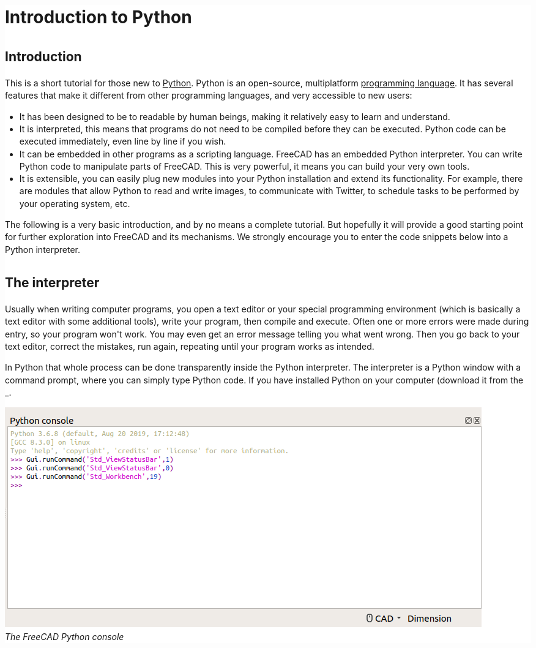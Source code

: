 # Introduction to Python
## Introduction

This is a short tutorial for those new to [Python](https://en.wikipedia.org/wiki/Python_%28programming_language%29). Python is an open-source, multiplatform [programming language](https://en.wikipedia.org/wiki/Programming_language). It has several features that make it different from other programming languages, and very accessible to new users:

-   It has been designed to be to readable by human beings, making it relatively easy to learn and understand.
-   It is interpreted, this means that programs do not need to be compiled before they can be executed. Python code can be executed immediately, even line by line if you wish.
-   It can be embedded in other programs as a scripting language. FreeCAD has an embedded Python interpreter. You can write Python code to manipulate parts of FreeCAD. This is very powerful, it means you can build your very own tools.
-   It is extensible, you can easily plug new modules into your Python installation and extend its functionality. For example, there are modules that allow Python to read and write images, to communicate with Twitter, to schedule tasks to be performed by your operating system, etc.

The following is a very basic introduction, and by no means a complete tutorial. But hopefully it will provide a good starting point for further exploration into FreeCAD and its mechanisms. We strongly encourage you to enter the code snippets below into a Python interpreter.

## The interpreter 

Usually when writing computer programs, you open a text editor or your special programming environment (which is basically a text editor with some additional tools), write your program, then compile and execute. Often one or more errors were made during entry, so your program won\'t work. You may even get an error message telling you what went wrong. Then you go back to your text editor, correct the mistakes, run again, repeating until your program works as intended.

In Python that whole process can be done transparently inside the Python interpreter. The interpreter is a Python window with a command prompt, where you can simply type Python code. If you have installed Python on your computer (download it from the _.

 ![](images/FreeCAD_Python_console.png )  
*The FreeCAD Python console*
